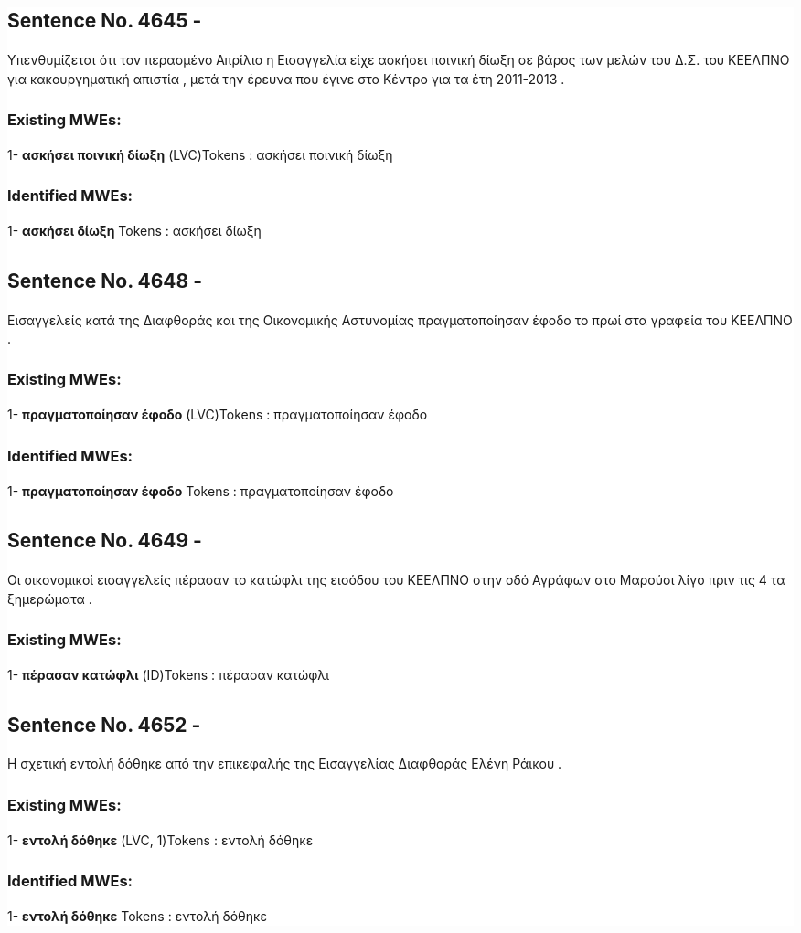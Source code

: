 ## Sentence No. 4645 - 
Υπενθυμίζεται ότι τον περασμένο Απρίλιο η Εισαγγελία είχε ασκήσει ποινική δίωξη σε βάρος των μελών του Δ.Σ. του ΚΕΕΛΠΝΟ για κακουργηματική απιστία , μετά την έρευνα που έγινε στο Κέντρο για τα έτη 2011-2013 . 
### Existing MWEs: 
1- **ασκήσει ποινική δίωξη** (LVC)Tokens : 
ασκήσει
ποινική
δίωξη

### Identified MWEs: 
1- **ασκήσει δίωξη** Tokens : 
ασκήσει
δίωξη

## Sentence No. 4648 - 
Εισαγγελείς κατά της Διαφθοράς και της Οικονομικής Αστυνομίας πραγματοποίησαν έφοδο το πρωί στα γραφεία του ΚΕΕΛΠΝΟ . 
### Existing MWEs: 
1- **πραγματοποίησαν έφοδο** (LVC)Tokens : 
πραγματοποίησαν
έφοδο

### Identified MWEs: 
1- **πραγματοποίησαν έφοδο** Tokens : 
πραγματοποίησαν
έφοδο

## Sentence No. 4649 - 
Οι οικονομικοί εισαγγελείς πέρασαν το κατώφλι της εισόδου του ΚΕΕΛΠΝΟ στην οδό Αγράφων στο Μαρούσι λίγο πριν τις 4 τα ξημερώματα . 
### Existing MWEs: 
1- **πέρασαν κατώφλι** (ID)Tokens : 
πέρασαν
κατώφλι

## Sentence No. 4652 - 
Η σχετική εντολή δόθηκε από την επικεφαλής της Εισαγγελίας Διαφθοράς Ελένη Ράικου . 
### Existing MWEs: 
1- **εντολή δόθηκε** (LVC, 1)Tokens : 
εντολή
δόθηκε

### Identified MWEs: 
1- **εντολή δόθηκε** Tokens : 
εντολή
δόθηκε
